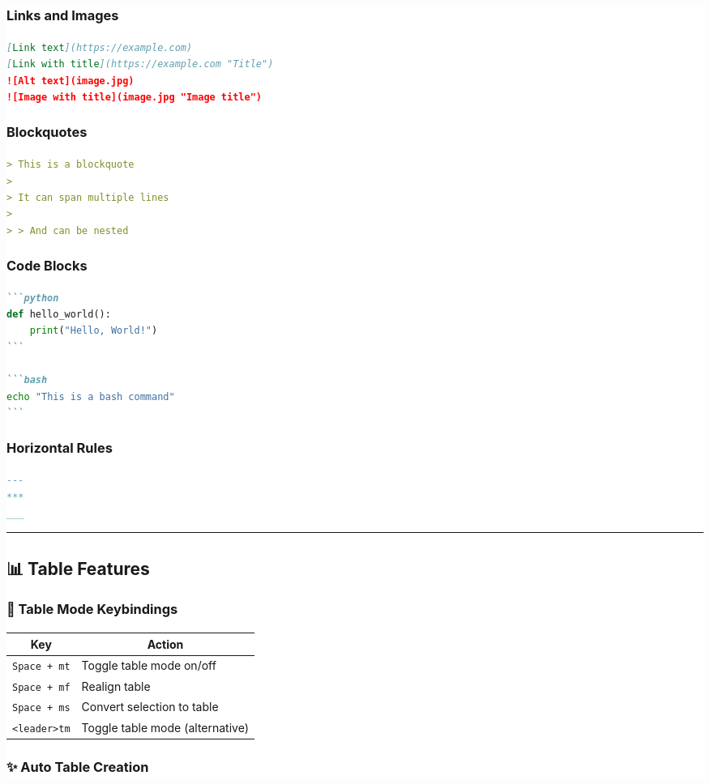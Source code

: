 ### Links and Images
```markdown
[Link text](https://example.com)
[Link with title](https://example.com "Title")
![Alt text](image.jpg)
![Image with title](image.jpg "Image title")
```

### Blockquotes
```markdown
> This is a blockquote
> 
> It can span multiple lines
> 
> > And can be nested
```

### Code Blocks
````markdown
```python
def hello_world():
    print("Hello, World!")
```

```bash
echo "This is a bash command"
```
````

### Horizontal Rules
```markdown
---
***
___
```

---

## 📊 Table Features

### 🔧 Table Mode Keybindings

| Key | Action |
|-----|--------|
| `Space + mt` | Toggle table mode on/off |
| `Space + mf` | Realign table |
| `Space + ms` | Convert selection to table |
| `<leader>tm` | Toggle table mode (alternative) |

### ✨ Auto Table Creation
